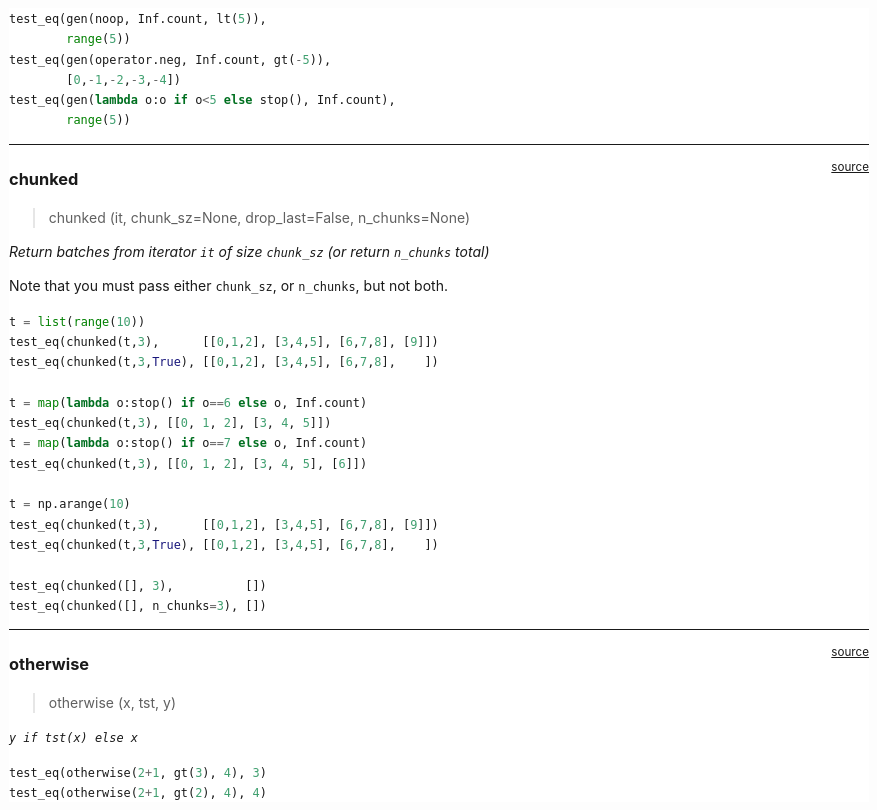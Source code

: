``` python
test_eq(gen(noop, Inf.count, lt(5)),
        range(5))
test_eq(gen(operator.neg, Inf.count, gt(-5)),
        [0,-1,-2,-3,-4])
test_eq(gen(lambda o:o if o<5 else stop(), Inf.count),
        range(5))
```

------------------------------------------------------------------------

<a
href="https://github.com/fastai/fastcore/blob/master/fastcore/basics.py#L247"
target="_blank" style="float:right; font-size:smaller">source</a>

### chunked

>  chunked (it, chunk_sz=None, drop_last=False, n_chunks=None)

*Return batches from iterator `it` of size `chunk_sz` (or return
`n_chunks` total)*

Note that you must pass either `chunk_sz`, or `n_chunks`, but not both.

``` python
t = list(range(10))
test_eq(chunked(t,3),      [[0,1,2], [3,4,5], [6,7,8], [9]])
test_eq(chunked(t,3,True), [[0,1,2], [3,4,5], [6,7,8],    ])

t = map(lambda o:stop() if o==6 else o, Inf.count)
test_eq(chunked(t,3), [[0, 1, 2], [3, 4, 5]])
t = map(lambda o:stop() if o==7 else o, Inf.count)
test_eq(chunked(t,3), [[0, 1, 2], [3, 4, 5], [6]])

t = np.arange(10)
test_eq(chunked(t,3),      [[0,1,2], [3,4,5], [6,7,8], [9]])
test_eq(chunked(t,3,True), [[0,1,2], [3,4,5], [6,7,8],    ])

test_eq(chunked([], 3),          [])
test_eq(chunked([], n_chunks=3), [])
```

------------------------------------------------------------------------

<a
href="https://github.com/fastai/fastcore/blob/master/fastcore/basics.py#L258"
target="_blank" style="float:right; font-size:smaller">source</a>

### otherwise

>  otherwise (x, tst, y)

*`y if tst(x) else x`*

``` python
test_eq(otherwise(2+1, gt(3), 4), 3)
test_eq(otherwise(2+1, gt(2), 4), 4)
```
